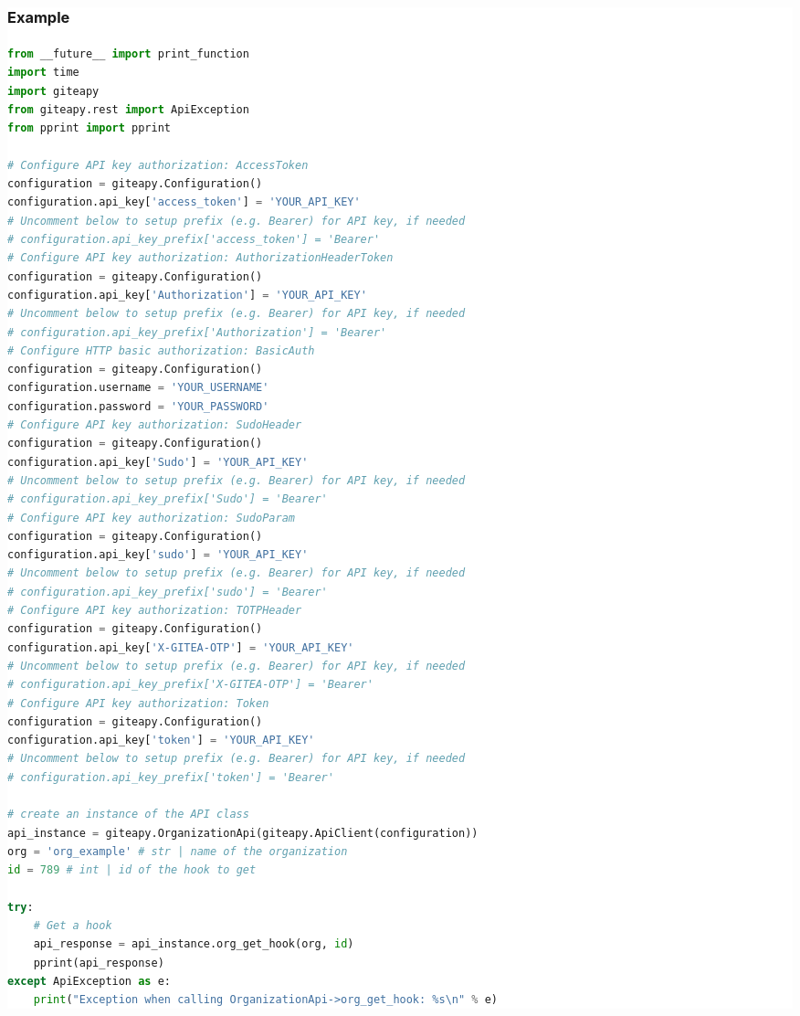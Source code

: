 ### Example
```python
from __future__ import print_function
import time
import giteapy
from giteapy.rest import ApiException
from pprint import pprint

# Configure API key authorization: AccessToken
configuration = giteapy.Configuration()
configuration.api_key['access_token'] = 'YOUR_API_KEY'
# Uncomment below to setup prefix (e.g. Bearer) for API key, if needed
# configuration.api_key_prefix['access_token'] = 'Bearer'
# Configure API key authorization: AuthorizationHeaderToken
configuration = giteapy.Configuration()
configuration.api_key['Authorization'] = 'YOUR_API_KEY'
# Uncomment below to setup prefix (e.g. Bearer) for API key, if needed
# configuration.api_key_prefix['Authorization'] = 'Bearer'
# Configure HTTP basic authorization: BasicAuth
configuration = giteapy.Configuration()
configuration.username = 'YOUR_USERNAME'
configuration.password = 'YOUR_PASSWORD'
# Configure API key authorization: SudoHeader
configuration = giteapy.Configuration()
configuration.api_key['Sudo'] = 'YOUR_API_KEY'
# Uncomment below to setup prefix (e.g. Bearer) for API key, if needed
# configuration.api_key_prefix['Sudo'] = 'Bearer'
# Configure API key authorization: SudoParam
configuration = giteapy.Configuration()
configuration.api_key['sudo'] = 'YOUR_API_KEY'
# Uncomment below to setup prefix (e.g. Bearer) for API key, if needed
# configuration.api_key_prefix['sudo'] = 'Bearer'
# Configure API key authorization: TOTPHeader
configuration = giteapy.Configuration()
configuration.api_key['X-GITEA-OTP'] = 'YOUR_API_KEY'
# Uncomment below to setup prefix (e.g. Bearer) for API key, if needed
# configuration.api_key_prefix['X-GITEA-OTP'] = 'Bearer'
# Configure API key authorization: Token
configuration = giteapy.Configuration()
configuration.api_key['token'] = 'YOUR_API_KEY'
# Uncomment below to setup prefix (e.g. Bearer) for API key, if needed
# configuration.api_key_prefix['token'] = 'Bearer'

# create an instance of the API class
api_instance = giteapy.OrganizationApi(giteapy.ApiClient(configuration))
org = 'org_example' # str | name of the organization
id = 789 # int | id of the hook to get

try:
    # Get a hook
    api_response = api_instance.org_get_hook(org, id)
    pprint(api_response)
except ApiException as e:
    print("Exception when calling OrganizationApi->org_get_hook: %s\n" % e)
```
